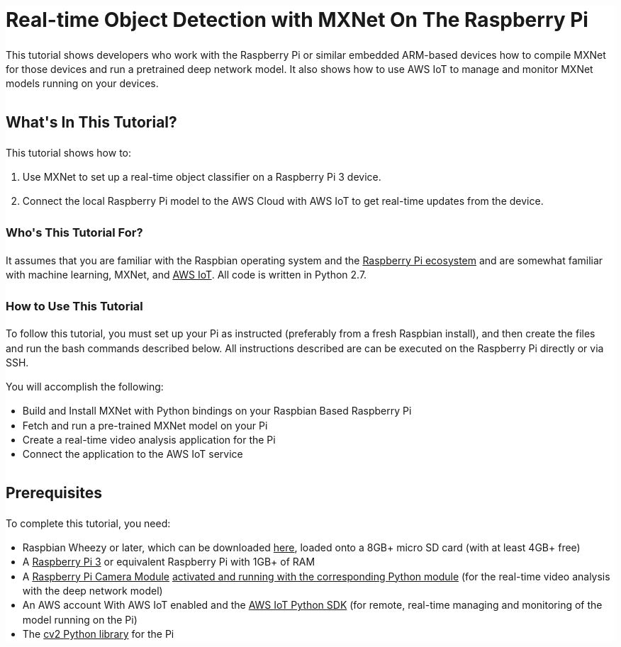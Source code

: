 
















# Real-time Object Detection with MXNet On The Raspberry Pi  

This tutorial shows developers who work with the Raspberry Pi or similar embedded ARM-based devices how to compile MXNet for those devices and run a pretrained deep network model. It also shows how to use AWS IoT to manage and monitor MXNet models running on your devices.

## What's In This Tutorial?

This tutorial shows how to:

1. Use MXNet to set up a real-time object classifier on a Raspberry Pi 3 device.

2. Connect the local Raspberry Pi model to the AWS Cloud with AWS IoT to get real-time updates from the device.

### Who's This Tutorial For?

It assumes that you are familiar with the Raspbian operating system and the [Raspberry Pi ecosystem](https://www.raspberrypi.org/) and are somewhat familiar with machine learning, MXNet, and [AWS IoT](https://aws.amazon.com/iot/). All code is written in Python 2.7.

### How to Use This Tutorial

To follow this tutorial, you must set up your Pi as instructed (preferably from a fresh Raspbian install), and then create the files and run the bash commands described below. All instructions described are can be executed on the Raspberry Pi directly or via SSH.

You will accomplish the following:

- Build and Install MXNet with Python bindings on your Raspbian Based Raspberry Pi
- Fetch and run a pre-trained MXNet model on your Pi
- Create a real-time video analysis application for the Pi
- Connect the application to the AWS IoT service

## Prerequisites

To complete this tutorial, you need:

* Raspbian Wheezy or later, which can be downloaded [here](https://www.raspberrypi.org/downloads/raspbian/), loaded onto a 8GB+ micro SD card (with at least 4GB+ free)
* A [Raspberry Pi 3](https://www.raspberrypi.org/blog/raspberry-pi-3-on-sale/) or equivalent Raspberry Pi with 1GB+ of RAM
* A [Raspberry Pi Camera Module](https://www.raspberrypi.org/products/camera-module-v2/) [activated and running with the corresponding Python module](http://www.pyimagesearch.com/2015/02/23/install-opencv-and-python-on-your-raspberry-pi-2-and-b/) (for the real-time video analysis with the deep network model)
* An AWS account With AWS IoT enabled and the [AWS IoT Python SDK](https://github.com/aws/aws-iot-device-sdk-python) (for remote, real-time managing and monitoring of the model running on the Pi)
* The [cv2 Python library](http://www.pyimagesearch.com/2015/02/23/install-opencv-and-python-on-your-raspberry-pi-2-and-b/) for the Pi
